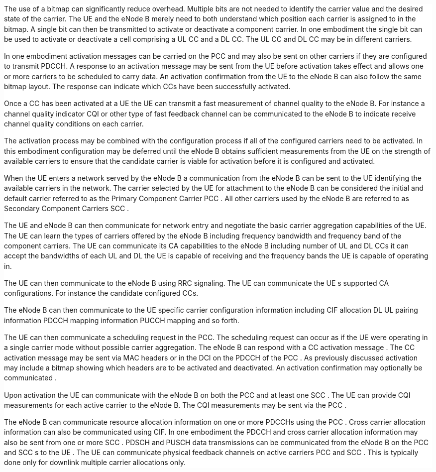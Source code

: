 The use of a bitmap can significantly reduce overhead. Multiple bits are not needed to identify the carrier value and the desired state of the carrier. The UE and the eNode B merely need to both understand which position each carrier is assigned to in the bitmap. A single bit can then be transmitted to activate or deactivate a component carrier. In one embodiment the single bit can be used to activate or deactivate a cell comprising a UL CC and a DL CC. The UL CC and DL CC may be in different carriers.

In one embodiment activation messages can be carried on the PCC and may also be sent on other carriers if they are configured to transmit PDCCH. A response to an activation message may be sent from the UE before activation takes effect and allows one or more carriers to be scheduled to carry data. An activation confirmation from the UE to the eNode B can also follow the same bitmap layout. The response can indicate which CCs have been successfully activated.

Once a CC has been activated at a UE the UE can transmit a fast measurement of channel quality to the eNode B. For instance a channel quality indicator CQI or other type of fast feedback channel can be communicated to the eNode B to indicate receive channel quality conditions on each carrier.

The activation process may be combined with the configuration process if all of the configured carriers need to be activated. In this embodiment configuration may be deferred until the eNode B obtains sufficient measurements from the UE on the strength of available carriers to ensure that the candidate carrier is viable for activation before it is configured and activated.

When the UE enters a network served by the eNode B a communication from the eNode B can be sent to the UE identifying the available carriers in the network. The carrier selected by the UE for attachment to the eNode B can be considered the initial and default carrier referred to as the Primary Component Carrier PCC . All other carriers used by the eNode B are referred to as Secondary Component Carriers SCC .

The UE and eNode B can then communicate for network entry and negotiate the basic carrier aggregation capabilities of the UE. The UE can learn the types of carriers offered by the eNode B including frequency bandwidth and frequency band of the component carriers. The UE can communicate its CA capabilities to the eNode B including number of UL and DL CCs it can accept the bandwidths of each UL and DL the UE is capable of receiving and the frequency bands the UE is capable of operating in.

The UE can then communicate to the eNode B using RRC signaling. The UE can communicate the UE s supported CA configurations. For instance the candidate configured CCs.

The eNode B can then communicate to the UE specific carrier configuration information including CIF allocation DL UL pairing information PDCCH mapping information PUCCH mapping and so forth.

The UE can then communicate a scheduling request in the PCC. The scheduling request can occur as if the UE were operating in a single carrier mode without possible carrier aggregation. The eNode B can respond with a CC activation message . The CC activation message may be sent via MAC headers or in the DCI on the PDCCH of the PCC . As previously discussed activation may include a bitmap showing which headers are to be activated and deactivated. An activation confirmation may optionally be communicated .

Upon activation the UE can communicate with the eNode B on both the PCC and at least one SCC . The UE can provide CQI measurements for each active carrier to the eNode B. The CQI measurements may be sent via the PCC .

The eNode B can communicate resource allocation information on one or more PDCCHs using the PCC . Cross carrier allocation information can also be communicated using CIF. In one embodiment the PDCCH and cross carrier allocation information may also be sent from one or more SCC . PDSCH and PUSCH data transmissions can be communicated from the eNode B on the PCC and SCC s to the UE . The UE can communicate physical feedback channels on active carriers PCC and SCC . This is typically done only for downlink multiple carrier allocations only.
